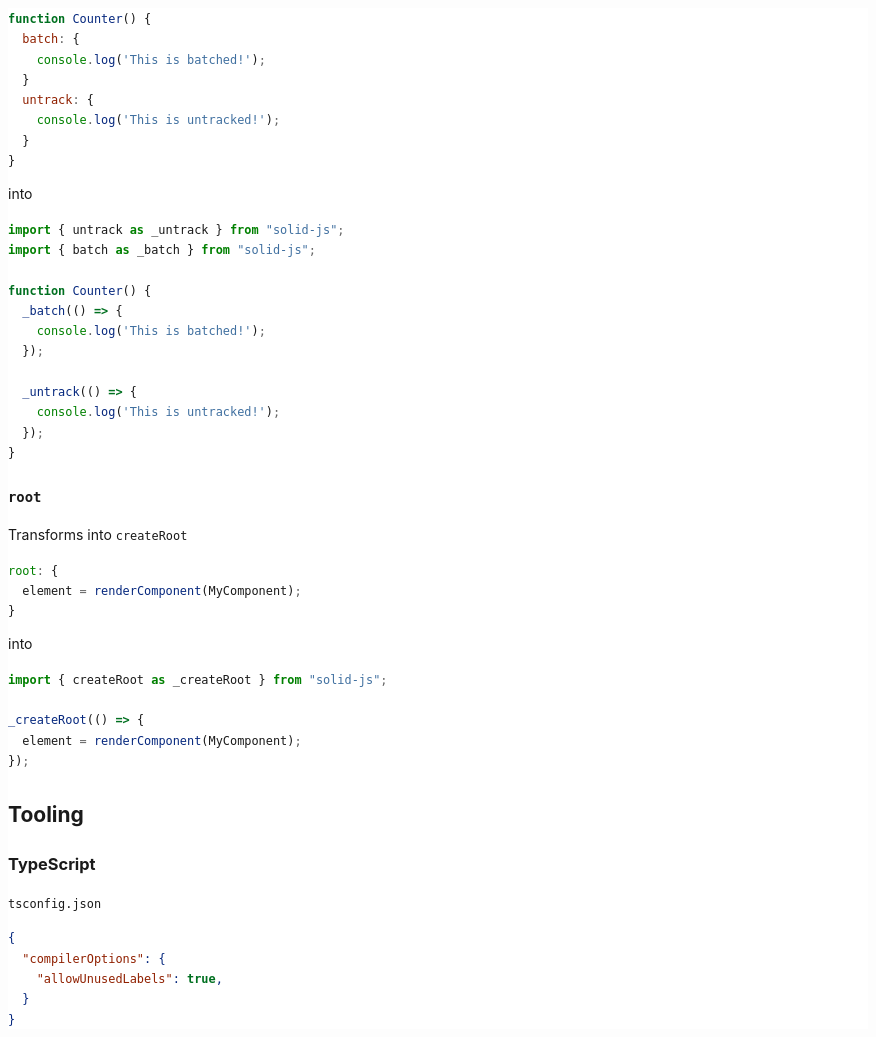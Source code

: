 ```js
function Counter() {
  batch: {
    console.log('This is batched!');
  }
  untrack: {
    console.log('This is untracked!');
  }
}
```

into

```js
import { untrack as _untrack } from "solid-js";
import { batch as _batch } from "solid-js";

function Counter() {
  _batch(() => {
    console.log('This is batched!');
  });

  _untrack(() => {
    console.log('This is untracked!');
  });
}
```

### `root`

Transforms into `createRoot`

```js
root: {
  element = renderComponent(MyComponent);
}
```

into

```js
import { createRoot as _createRoot } from "solid-js";

_createRoot(() => {
  element = renderComponent(MyComponent);
});
```

## Tooling

### TypeScript

`tsconfig.json`

```json
{
  "compilerOptions": {
    "allowUnusedLabels": true,
  }
}
```
